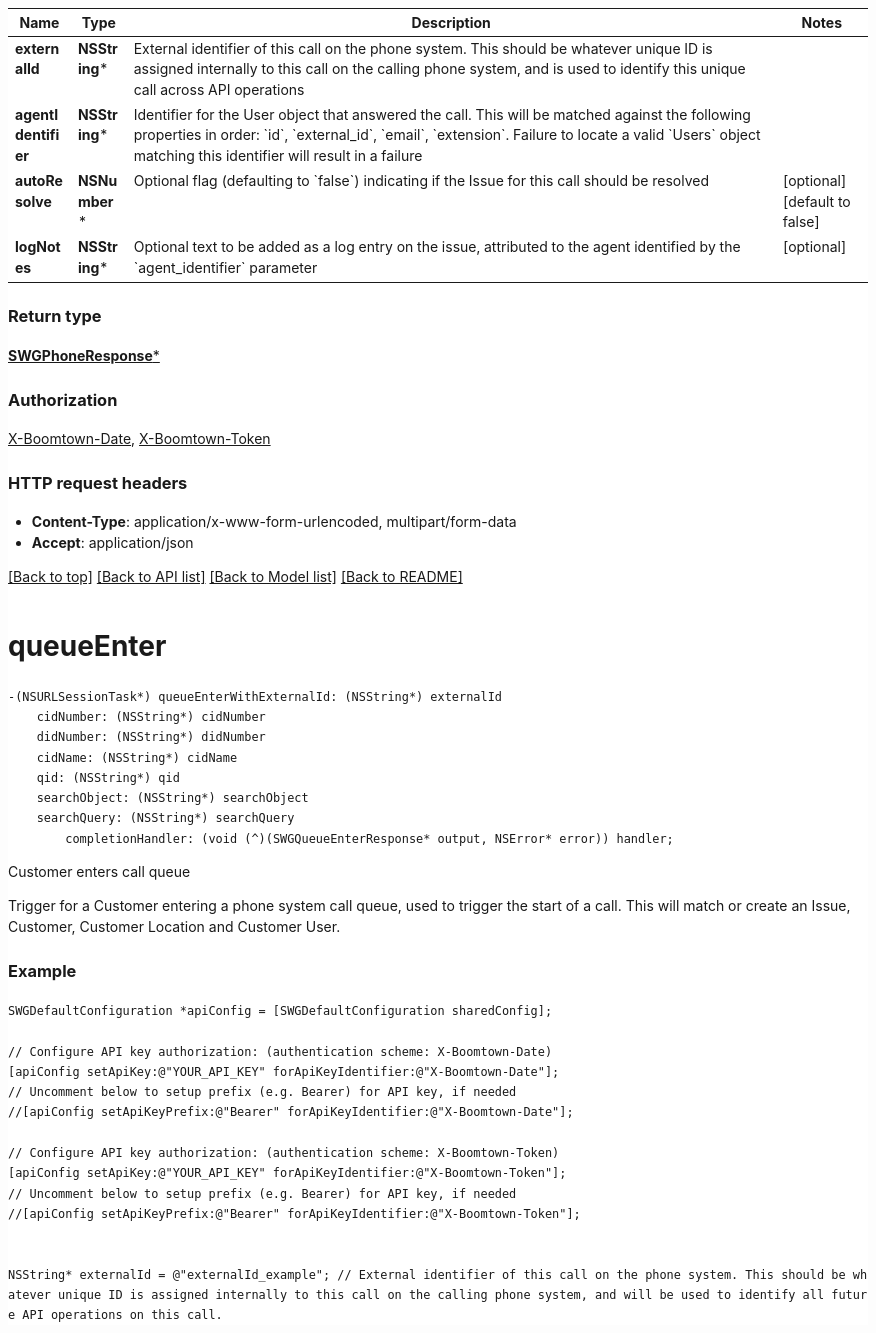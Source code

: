 Name | Type | Description  | Notes
------------- | ------------- | ------------- | -------------
 **externalId** | **NSString***| External identifier of this call on the phone system. This should be whatever unique ID is assigned internally to this call on the calling phone system, and is used to identify this unique call across API operations | 
 **agentIdentifier** | **NSString***| Identifier for the User object that answered the call. This will be matched against the following properties in order: &#x60;id&#x60;, &#x60;external_id&#x60;, &#x60;email&#x60;, &#x60;extension&#x60;. Failure to locate a valid &#x60;Users&#x60; object matching this identifier will result in a failure | 
 **autoResolve** | **NSNumber***| Optional flag (defaulting to &#x60;false&#x60;) indicating if the Issue for this call should be resolved | [optional] [default to false]
 **logNotes** | **NSString***| Optional text to be added as a log entry on the issue, attributed to the agent identified by the &#x60;agent_identifier&#x60; parameter | [optional] 

### Return type

[**SWGPhoneResponse***](SWGPhoneResponse.md)

### Authorization

[X-Boomtown-Date](../README.md#X-Boomtown-Date), [X-Boomtown-Token](../README.md#X-Boomtown-Token)

### HTTP request headers

 - **Content-Type**: application/x-www-form-urlencoded, multipart/form-data
 - **Accept**: application/json

[[Back to top]](#) [[Back to API list]](../README.md#documentation-for-api-endpoints) [[Back to Model list]](../README.md#documentation-for-models) [[Back to README]](../README.md)

# **queueEnter**
```objc
-(NSURLSessionTask*) queueEnterWithExternalId: (NSString*) externalId
    cidNumber: (NSString*) cidNumber
    didNumber: (NSString*) didNumber
    cidName: (NSString*) cidName
    qid: (NSString*) qid
    searchObject: (NSString*) searchObject
    searchQuery: (NSString*) searchQuery
        completionHandler: (void (^)(SWGQueueEnterResponse* output, NSError* error)) handler;
```

Customer enters call queue

Trigger for a Customer entering a phone system call queue, used to trigger the start of a call. This will match or create an Issue, Customer, Customer Location and Customer User.

### Example 
```objc
SWGDefaultConfiguration *apiConfig = [SWGDefaultConfiguration sharedConfig];

// Configure API key authorization: (authentication scheme: X-Boomtown-Date)
[apiConfig setApiKey:@"YOUR_API_KEY" forApiKeyIdentifier:@"X-Boomtown-Date"];
// Uncomment below to setup prefix (e.g. Bearer) for API key, if needed
//[apiConfig setApiKeyPrefix:@"Bearer" forApiKeyIdentifier:@"X-Boomtown-Date"];

// Configure API key authorization: (authentication scheme: X-Boomtown-Token)
[apiConfig setApiKey:@"YOUR_API_KEY" forApiKeyIdentifier:@"X-Boomtown-Token"];
// Uncomment below to setup prefix (e.g. Bearer) for API key, if needed
//[apiConfig setApiKeyPrefix:@"Bearer" forApiKeyIdentifier:@"X-Boomtown-Token"];


NSString* externalId = @"externalId_example"; // External identifier of this call on the phone system. This should be whatever unique ID is assigned internally to this call on the calling phone system, and will be used to identify all future API operations on this call.
```
